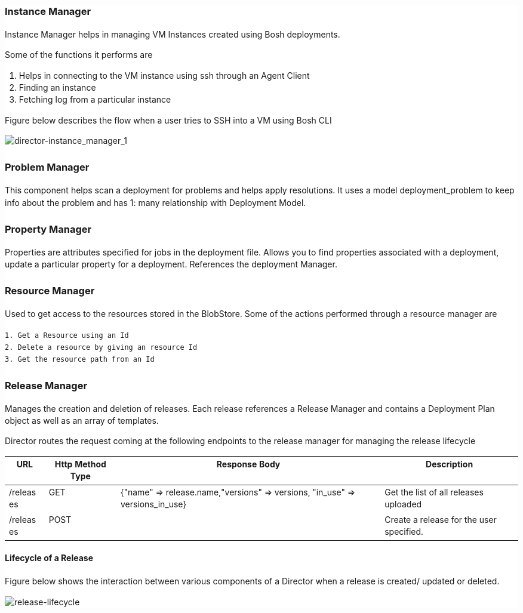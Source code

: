### Instance Manager ###
Instance Manager helps in managing VM Instances created using Bosh deployments.

Some of the functions it performs are 
1. Helps in connecting to the VM instance using ssh through an Agent Client
2. Finding an instance
3. Fetching log from a particular instance


Figure below describes the flow when a user tries to SSH into a VM using Bosh CLI

![director-instance_manager_1](https://raw.github.com/cloudfoundry/oss-docs/master/bosh/documentation/images/director-instance_manager_1.png)

### Problem Manager ###
This component helps scan a deployment for problems and helps apply resolutions.
It uses a model deployment_problem to keep info about the problem and has 1: many relationship with Deployment Model.


### Property Manager ###
Properties are attributes specified for  jobs in the deployment file.
Allows you to find properties associated with a deployment, update a particular property for a deployment. References the deployment Manager.


### Resource Manager ###
Used to get access to the resources stored in the BlobStore. Some of the actions performed through a resource manager are

	1. Get a Resource using an Id
	2. Delete a resource by giving an resource Id
	3. Get the resource path from an Id

### Release Manager ###
Manages the creation and deletion of releases. Each release references a Release Manager and contains a Deployment Plan object as well as an array of templates.

Director routes the request coming at the following endpoints to the release manager for managing the release lifecycle

| URL 	| Http Method Type	| Response Body	| Description
| -------------	| ---------------------------	| ---------------------------------------------------------------------------------------------------------------------------	| ------------------------------------------------------
| /releases	|        GET	| {"name"     => release.name,"versions" => versions, "in_use"   => versions_in_use}	| Get the list of all releases uploaded 
| /releases 	|        POST	| 	| Create a release for the user specified.


#### Lifecycle of a Release ####
Figure below shows the interaction between various components of a Director when a release is created/ updated or deleted.

![release-lifecycle](https://raw.github.com/cloudfoundry/oss-docs/master/bosh/documentation/images/director-release-manager.png)
